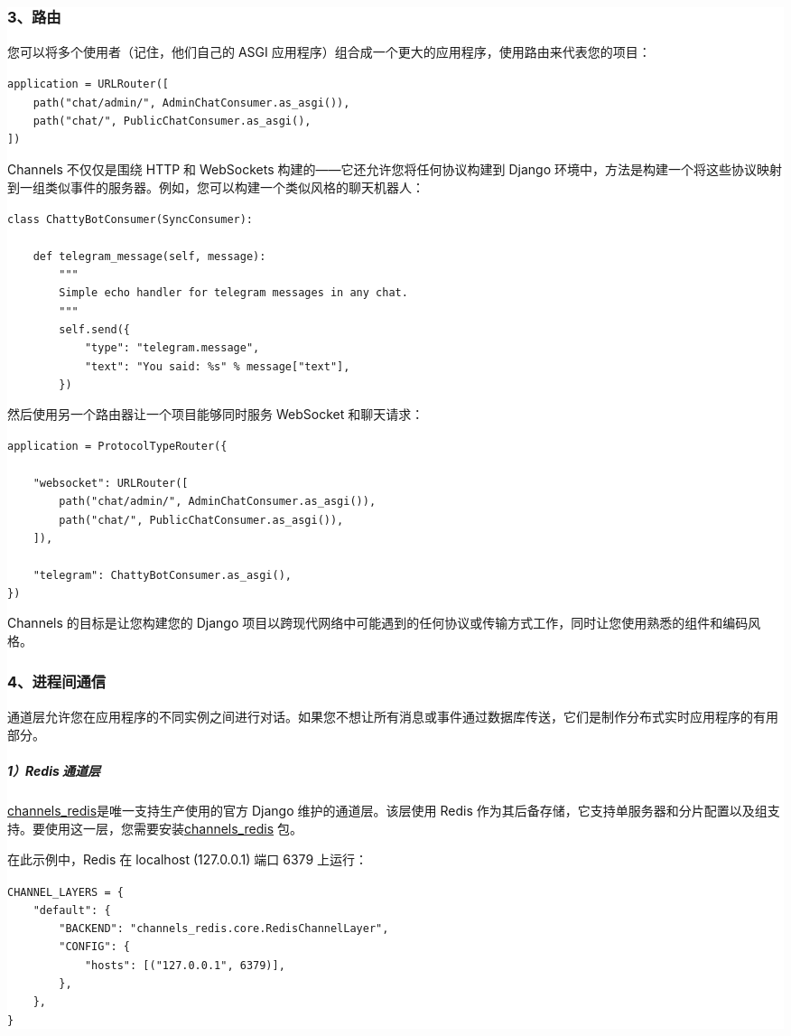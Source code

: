 ### 3、路由

您可以将多个使用者（记住，他们自己的 ASGI 应用程序）组合成一个更大的应用程序，使用路由来代表您的项目：

```
application = URLRouter([
    path("chat/admin/", AdminChatConsumer.as_asgi()),
    path("chat/", PublicChatConsumer.as_asgi(),
])
```

Channels 不仅仅是围绕 HTTP 和 WebSockets 构建的——它还允许您将任何协议构建到 Django 环境中，方法是构建一个将这些协议映射到一组类似事件的服务器。例如，您可以构建一个类似风格的聊天机器人：

```
class ChattyBotConsumer(SyncConsumer):

    def telegram_message(self, message):
        """
        Simple echo handler for telegram messages in any chat.
        """
        self.send({
            "type": "telegram.message",
            "text": "You said: %s" % message["text"],
        })
```

然后使用另一个路由器让一个项目能够同时服务 WebSocket 和聊天请求：

```
application = ProtocolTypeRouter({

    "websocket": URLRouter([
        path("chat/admin/", AdminChatConsumer.as_asgi()),
        path("chat/", PublicChatConsumer.as_asgi()),
    ]),

    "telegram": ChattyBotConsumer.as_asgi(),
})
```

Channels 的目标是让您构建您的 Django 项目以跨现代网络中可能遇到的任何协议或传输方式工作，同时让您使用熟悉的组件和编码风格。

### 4、进程间通信

通道层允许您在应用程序的不同实例之间进行对话。如果您不想让所有消息或事件通过数据库传送，它们是制作分布式实时应用程序的有用部分。

##### 1）Redis 通道层

[channels_redis](https://pypi.org/project/channels-redis/)是唯一支持生产使用的官方 Django 维护的通道层。该层使用 Redis 作为其后备存储，它支持单服务器和分片配置以及组支持。要使用这一层，您需要安装[channels_redis](https://pypi.org/project/channels-redis/) 包。

在此示例中，Redis 在 localhost (127.0.0.1) 端口 6379 上运行：

```
CHANNEL_LAYERS = {
    "default": {
        "BACKEND": "channels_redis.core.RedisChannelLayer",
        "CONFIG": {
            "hosts": [("127.0.0.1", 6379)],
        },
    },
}
```

